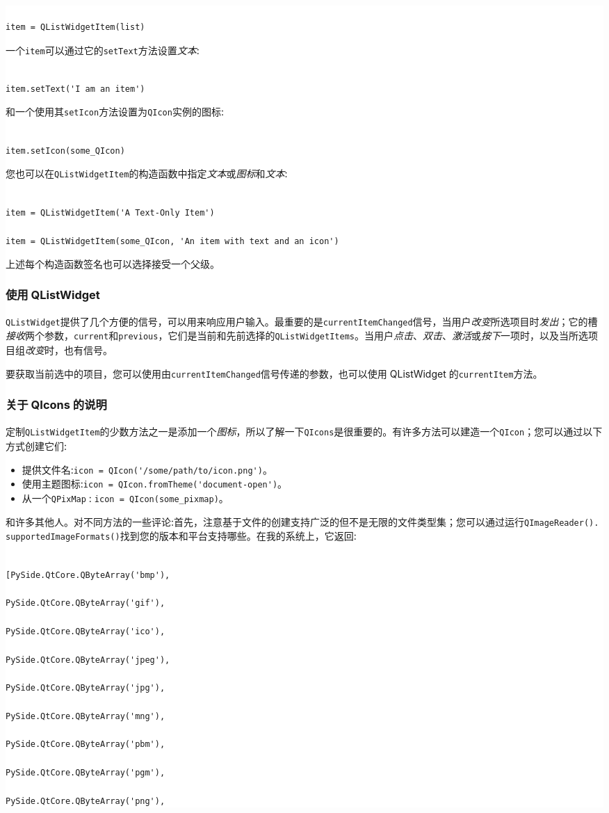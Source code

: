 ```

item = QListWidgetItem(list)

```

一个`item`可以通过它的`setText`方法设置*文本*:

```

item.setText('I am an item')

```

和一个使用其`setIcon`方法设置为`QIcon`实例的图标:

```

item.setIcon(some_QIcon)

```

您也可以在`QListWidgetItem`的构造函数中指定*文本*或*图标*和*文本*:

```

item = QListWidgetItem('A Text-Only Item')

item = QListWidgetItem(some_QIcon, 'An item with text and an icon')

```

上述每个构造函数签名也可以选择接受一个父级。

### **使用 QListWidget**

`QListWidget`提供了几个方便的信号，可以用来响应用户输入。最重要的是`currentItemChanged`信号，当用户*改变*所选项目时*发出*；它的槽*接收*两个参数，`current`和`previous`，它们是当前和先前选择的`QListWidgetItems`。当用户*点击*、*双击*、*激活*或*按下*一项时，以及当所选项目组*改变*时，也有信号。

要获取当前选中的项目，您可以使用由`currentItemChanged`信号传递的参数，也可以使用 QListWidget 的`currentItem`方法。

### **关于 QIcons 的说明**

定制`QListWidgetItem`的少数方法之一是添加一个*图标*，所以了解一下`QIcons`是很重要的。有许多方法可以建造一个`QIcon`；您可以通过以下方式创建它们:

*   提供文件名:`icon = QIcon('/some/path/to/icon.png')`。
*   使用主题图标:`icon = QIcon.fromTheme('document-open')`。
*   从一个`QPixMap` : `icon = QIcon(some_pixmap)`。

和许多其他人。对不同方法的一些评论:首先，注意基于文件的创建支持广泛的但不是无限的文件类型集；您可以通过运行`QImageReader().supportedImageFormats()`找到您的版本和平台支持哪些。在我的系统上，它返回:

```

[PySide.QtCore.QByteArray('bmp'),

PySide.QtCore.QByteArray('gif'),

PySide.QtCore.QByteArray('ico'),

PySide.QtCore.QByteArray('jpeg'),

PySide.QtCore.QByteArray('jpg'),

PySide.QtCore.QByteArray('mng'),

PySide.QtCore.QByteArray('pbm'),

PySide.QtCore.QByteArray('pgm'),

PySide.QtCore.QByteArray('png'),
```